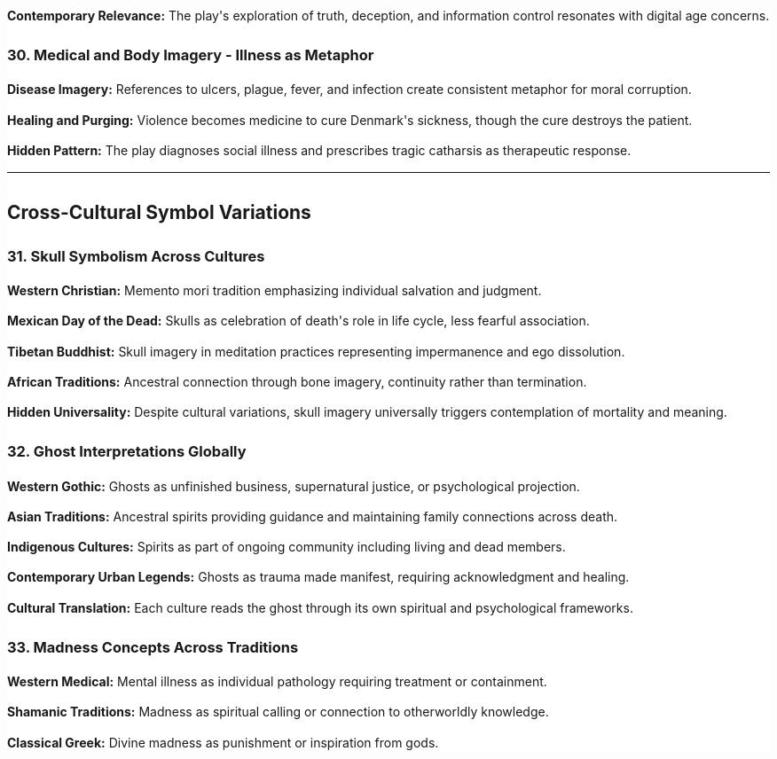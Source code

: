 **Contemporary Relevance:** The play's exploration of truth, deception, and information control resonates with digital age concerns.

### 30. Medical and Body Imagery - Illness as Metaphor

**Disease Imagery:** References to ulcers, plague, fever, and infection create consistent metaphor for moral corruption.

**Healing and Purging:** Violence becomes medicine to cure Denmark's sickness, though the cure destroys the patient.

**Hidden Pattern:** The play diagnoses social illness and prescribes tragic catharsis as therapeutic response.

---

## Cross-Cultural Symbol Variations

### 31. Skull Symbolism Across Cultures

**Western Christian:** Memento mori tradition emphasizing individual salvation and judgment.

**Mexican Day of the Dead:** Skulls as celebration of death's role in life cycle, less fearful association.

**Tibetan Buddhist:** Skull imagery in meditation practices representing impermanence and ego dissolution.

**African Traditions:** Ancestral connection through bone imagery, continuity rather than termination.

**Hidden Universality:** Despite cultural variations, skull imagery universally triggers contemplation of mortality and meaning.

### 32. Ghost Interpretations Globally

**Western Gothic:** Ghosts as unfinished business, supernatural justice, or psychological projection.

**Asian Traditions:** Ancestral spirits providing guidance and maintaining family connections across death.

**Indigenous Cultures:** Spirits as part of ongoing community including living and dead members.

**Contemporary Urban Legends:** Ghosts as trauma made manifest, requiring acknowledgment and healing.

**Cultural Translation:** Each culture reads the ghost through its own spiritual and psychological frameworks.

### 33. Madness Concepts Across Traditions

**Western Medical:** Mental illness as individual pathology requiring treatment or containment.

**Shamanic Traditions:** Madness as spiritual calling or connection to otherworldly knowledge.

**Classical Greek:** Divine madness as punishment or inspiration from gods.
